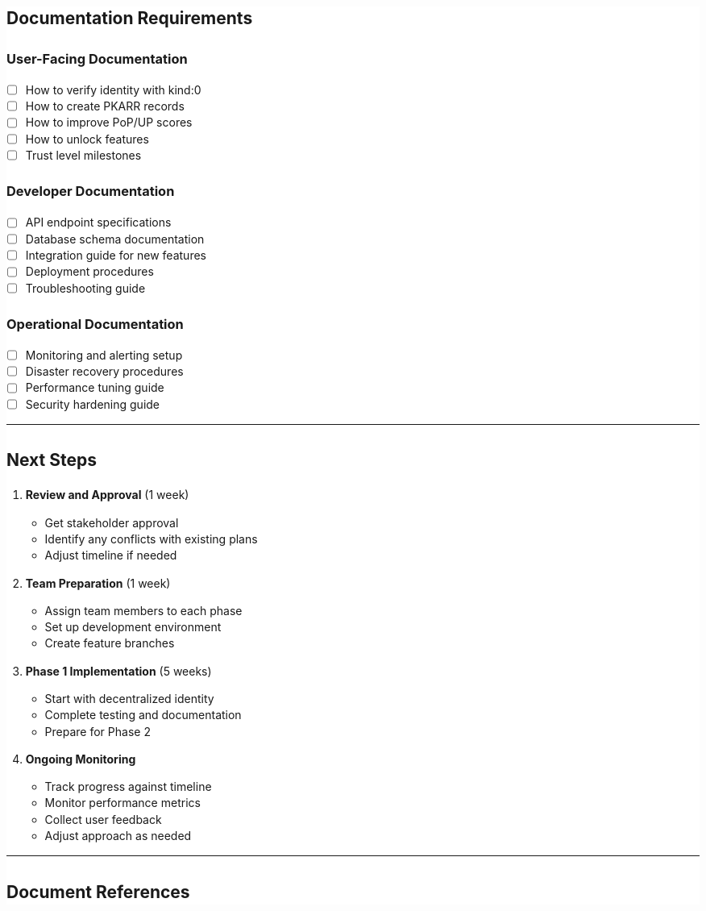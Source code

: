 
## Documentation Requirements

### User-Facing Documentation
- [ ] How to verify identity with kind:0
- [ ] How to create PKARR records
- [ ] How to improve PoP/UP scores
- [ ] How to unlock features
- [ ] Trust level milestones

### Developer Documentation
- [ ] API endpoint specifications
- [ ] Database schema documentation
- [ ] Integration guide for new features
- [ ] Deployment procedures
- [ ] Troubleshooting guide

### Operational Documentation
- [ ] Monitoring and alerting setup
- [ ] Disaster recovery procedures
- [ ] Performance tuning guide
- [ ] Security hardening guide

---

## Next Steps

1. **Review and Approval** (1 week)
   - Get stakeholder approval
   - Identify any conflicts with existing plans
   - Adjust timeline if needed

2. **Team Preparation** (1 week)
   - Assign team members to each phase
   - Set up development environment
   - Create feature branches

3. **Phase 1 Implementation** (5 weeks)
   - Start with decentralized identity
   - Complete testing and documentation
   - Prepare for Phase 2

4. **Ongoing Monitoring**
   - Track progress against timeline
   - Monitor performance metrics
   - Collect user feedback
   - Adjust approach as needed

---

## Document References
